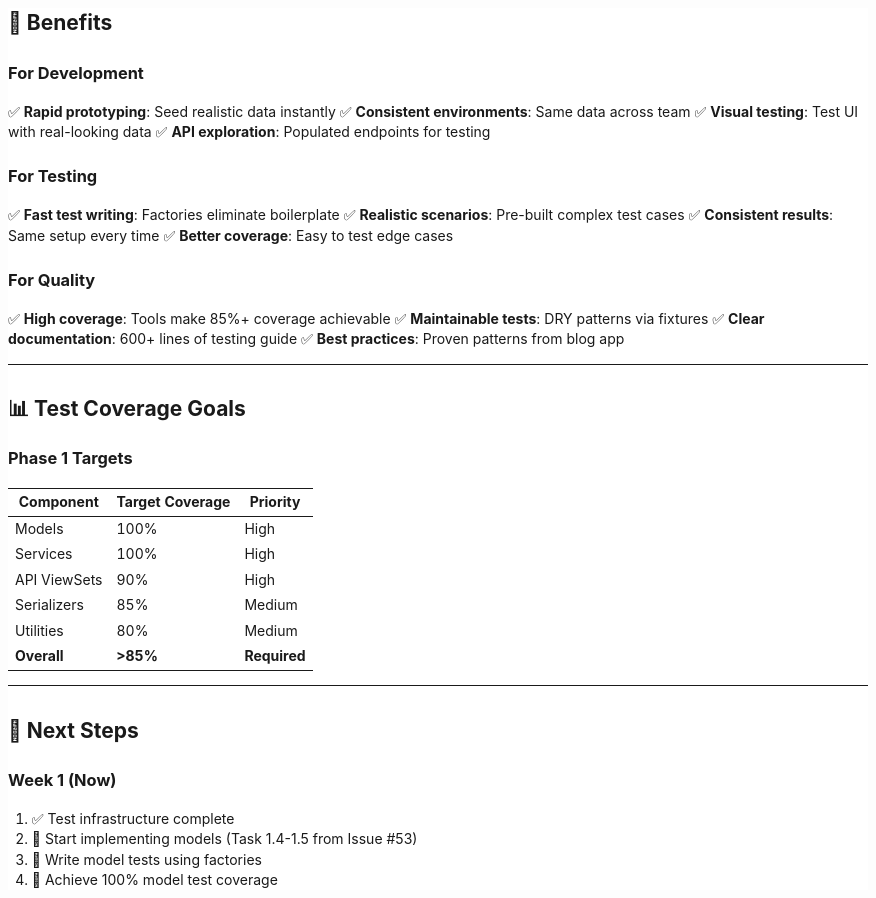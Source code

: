 
## 🎯 Benefits

### For Development

✅ **Rapid prototyping**: Seed realistic data instantly
✅ **Consistent environments**: Same data across team
✅ **Visual testing**: Test UI with real-looking data
✅ **API exploration**: Populated endpoints for testing

### For Testing

✅ **Fast test writing**: Factories eliminate boilerplate
✅ **Realistic scenarios**: Pre-built complex test cases
✅ **Consistent results**: Same setup every time
✅ **Better coverage**: Easy to test edge cases

### For Quality

✅ **High coverage**: Tools make 85%+ coverage achievable
✅ **Maintainable tests**: DRY patterns via fixtures
✅ **Clear documentation**: 600+ lines of testing guide
✅ **Best practices**: Proven patterns from blog app

---

## 📊 Test Coverage Goals

### Phase 1 Targets

| Component | Target Coverage | Priority |
|-----------|----------------|----------|
| Models | 100% | High |
| Services | 100% | High |
| API ViewSets | 90% | High |
| Serializers | 85% | Medium |
| Utilities | 80% | Medium |
| **Overall** | **>85%** | **Required** |

---

## 🚀 Next Steps

### Week 1 (Now)

1. ✅ Test infrastructure complete
2. 📝 Start implementing models (Task 1.4-1.5 from Issue #53)
3. 📝 Write model tests using factories
4. 📝 Achieve 100% model test coverage
